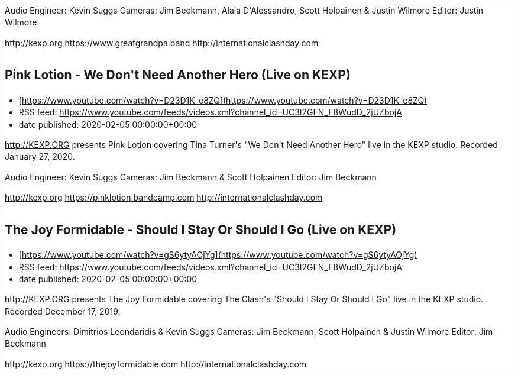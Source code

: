 Audio Engineer: Kevin Suggs
Cameras: Jim Beckmann, Alaia D'Alessandro, Scott Holpainen & Justin Wilmore
Editor: Justin Wilmore

http://kexp.org
https://www.greatgrandpa.band
http://internationalclashday.com

## Pink Lotion - We Don't Need Another Hero (Live on KEXP)
 - [https://www.youtube.com/watch?v=D23D1K_e8ZQ](https://www.youtube.com/watch?v=D23D1K_e8ZQ)
 - RSS feed: https://www.youtube.com/feeds/videos.xml?channel_id=UC3I2GFN_F8WudD_2jUZbojA
 - date published: 2020-02-05 00:00:00+00:00

http://KEXP.ORG presents Pink Lotion covering Tina Turner's "We Don't Need Another Hero" live in the KEXP studio. Recorded January 27, 2020.

Audio Engineer: Kevin Suggs
Cameras: Jim Beckmann & Scott Holpainen
Editor: Jim Beckmann

http://kexp.org
https://pinklotion.bandcamp.com
http://internationalclashday.com

## The Joy Formidable - Should I Stay Or Should I Go (Live on KEXP)
 - [https://www.youtube.com/watch?v=gS6ytyAOjYg](https://www.youtube.com/watch?v=gS6ytyAOjYg)
 - RSS feed: https://www.youtube.com/feeds/videos.xml?channel_id=UC3I2GFN_F8WudD_2jUZbojA
 - date published: 2020-02-05 00:00:00+00:00

http://KEXP.ORG presents The Joy Formidable covering The Clash's "Should I Stay Or Should I Go" live in the KEXP studio. Recorded December 17, 2019.

Audio Engineers: Dimitrios Leondaridis & Kevin Suggs
Cameras: Jim Beckmann, Scott Holpainen & Justin Wilmore
Editor: Jim Beckmann

http://kexp.org
https://thejoyformidable.com
http://internationalclashday.com

